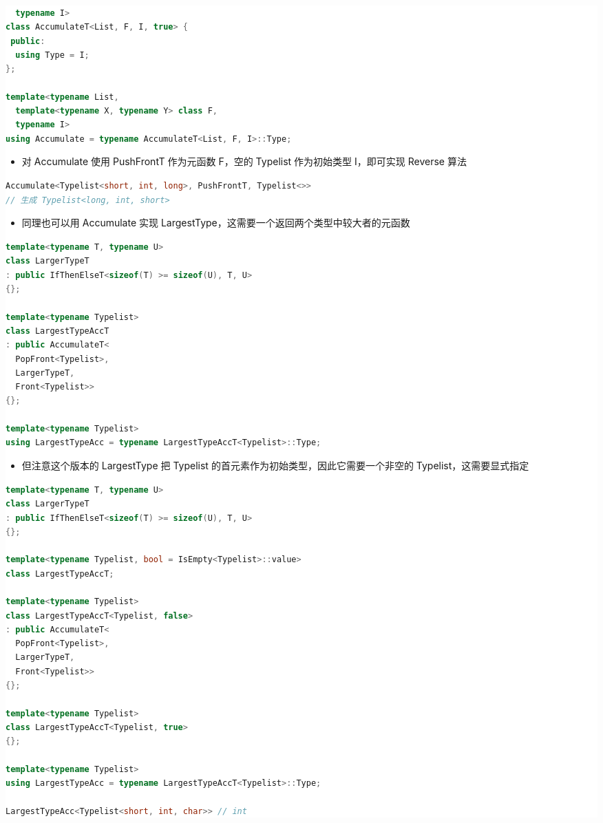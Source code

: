 ```cpp
  typename I>
class AccumulateT<List, F, I, true> {
 public:
  using Type = I;
};

template<typename List,
  template<typename X, typename Y> class F,
  typename I>
using Accumulate = typename AccumulateT<List, F, I>::Type;
```

* 对 Accumulate 使用 PushFrontT 作为元函数 F，空的 Typelist 作为初始类型 I，即可实现 Reverse 算法

```cpp
Accumulate<Typelist<short, int, long>, PushFrontT, Typelist<>>
// 生成 Typelist<long, int, short>
```

* 同理也可以用 Accumulate 实现 LargestType，这需要一个返回两个类型中较大者的元函数

```cpp
template<typename T, typename U>
class LargerTypeT
: public IfThenElseT<sizeof(T) >= sizeof(U), T, U>
{};

template<typename Typelist>
class LargestTypeAccT
: public AccumulateT<
  PopFront<Typelist>,
  LargerTypeT,  
  Front<Typelist>>
{};

template<typename Typelist>
using LargestTypeAcc = typename LargestTypeAccT<Typelist>::Type;
```

* 但注意这个版本的 LargestType 把 Typelist 的首元素作为初始类型，因此它需要一个非空的 Typelist，这需要显式指定

```cpp
template<typename T, typename U>
class LargerTypeT
: public IfThenElseT<sizeof(T) >= sizeof(U), T, U>
{};

template<typename Typelist, bool = IsEmpty<Typelist>::value>
class LargestTypeAccT;

template<typename Typelist>
class LargestTypeAccT<Typelist, false>
: public AccumulateT<
  PopFront<Typelist>,
  LargerTypeT,
  Front<Typelist>>
{};

template<typename Typelist>
class LargestTypeAccT<Typelist, true>
{};

template<typename Typelist>
using LargestTypeAcc = typename LargestTypeAccT<Typelist>::Type;

LargestTypeAcc<Typelist<short, int, char>> // int
```